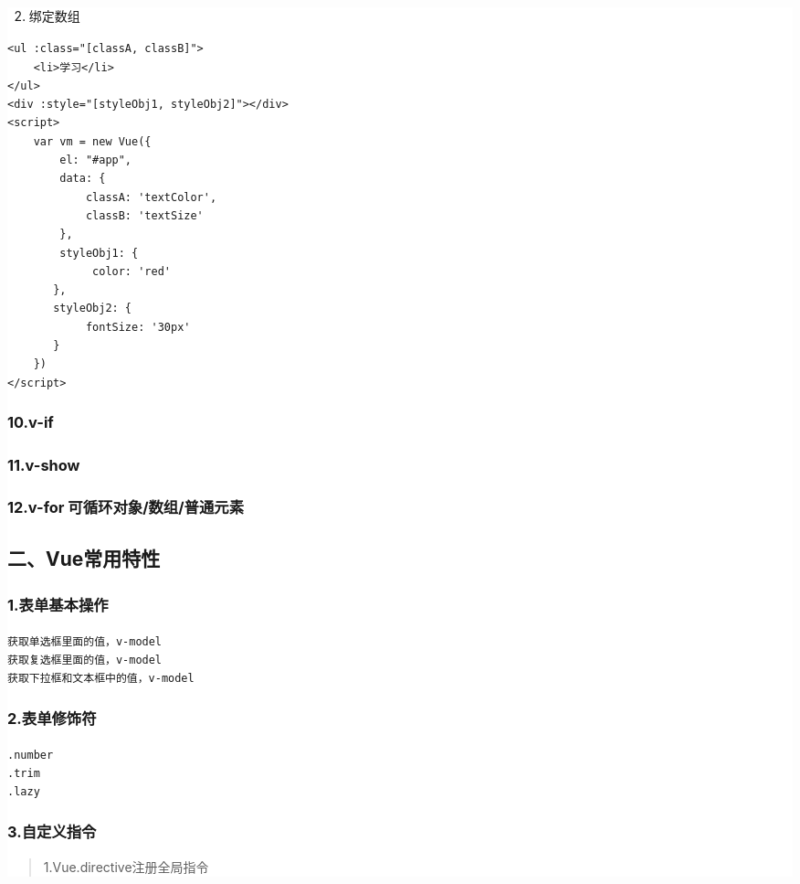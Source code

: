 2.  绑定数组

```xhtml
<ul :class="[classA, classB]">
    <li>学习</li>
</ul>
<div :style="[styleObj1, styleObj2]"></div>
<script>
    var vm = new Vue({
        el: "#app",
        data: {
            classA: 'textColor',
            classB: 'textSize'
        },
        styleObj1: {
             color: 'red'
       },
       styleObj2: {
            fontSize: '30px'
       }
    })
</script>
```

### 10.v-if

### 11.v-show

### 12.v-for 可循环对象/数组/普通元素

## 二、Vue常用特性

### 1.表单基本操作

```
获取单选框里面的值，v-model
获取复选框里面的值，v-model
获取下拉框和文本框中的值，v-model
```

### 2.表单修饰符

```
.number
.trim
.lazy 
```

### 3.自定义指令

> 1.Vue.directive注册全局指令
